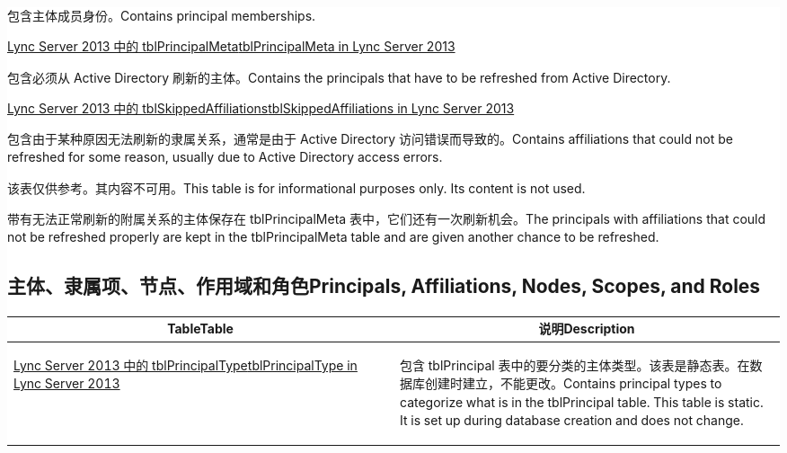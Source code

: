<td><p><span data-ttu-id="06447-119">包含主体成员身份。</span><span class="sxs-lookup"><span data-stu-id="06447-119">Contains principal memberships.</span></span></p></td>
</tr>
<tr class="odd">
<td><p><span data-ttu-id="06447-120"><a href="lync-server-2013-tblprincipalmeta.md">Lync Server 2013 中的 tblPrincipalMeta</a></span><span class="sxs-lookup"><span data-stu-id="06447-120"><a href="lync-server-2013-tblprincipalmeta.md">tblPrincipalMeta in Lync Server 2013</a></span></span></p></td>
<td><p><span data-ttu-id="06447-121">包含必须从 Active Directory 刷新的主体。</span><span class="sxs-lookup"><span data-stu-id="06447-121">Contains the principals that have to be refreshed from Active Directory.</span></span></p></td>
</tr>
<tr class="even">
<td><p><span data-ttu-id="06447-122"><a href="lync-server-2013-tblskippedaffiliations.md">Lync Server 2013 中的 tblSkippedAffiliations</a></span><span class="sxs-lookup"><span data-stu-id="06447-122"><a href="lync-server-2013-tblskippedaffiliations.md">tblSkippedAffiliations in Lync Server 2013</a></span></span></p></td>
<td><p><span data-ttu-id="06447-123">包含由于某种原因无法刷新的隶属关系，通常是由于 Active Directory 访问错误而导致的。</span><span class="sxs-lookup"><span data-stu-id="06447-123">Contains affiliations that could not be refreshed for some reason, usually due to Active Directory access errors.</span></span></p>
<p><span data-ttu-id="06447-p102">该表仅供参考。其内容不可用。</span><span class="sxs-lookup"><span data-stu-id="06447-p102">This table is for informational purposes only. Its content is not used.</span></span></p>
<p><span data-ttu-id="06447-126">带有无法正常刷新的附属关系的主体保存在 tblPrincipalMeta 表中，它们还有一次刷新机会。</span><span class="sxs-lookup"><span data-stu-id="06447-126">The principals with affiliations that could not be refreshed properly are kept in the tblPrincipalMeta table and are given another chance to be refreshed.</span></span></p></td>
</tr>
</tbody>
</table>


</div>

<div>

## <a name="principals-affiliations-nodes-scopes-and-roles"></a><span data-ttu-id="06447-127">主体、隶属项、节点、作用域和角色</span><span class="sxs-lookup"><span data-stu-id="06447-127">Principals, Affiliations, Nodes, Scopes, and Roles</span></span>


<table>
<colgroup>
<col style="width: 50%" />
<col style="width: 50%" />
</colgroup>
<thead>
<tr class="header">
<th><span data-ttu-id="06447-128">Table</span><span class="sxs-lookup"><span data-stu-id="06447-128">Table</span></span></th>
<th><span data-ttu-id="06447-129">说明</span><span class="sxs-lookup"><span data-stu-id="06447-129">Description</span></span></th>
</tr>
</thead>
<tbody>
<tr class="odd">
<td><p><span data-ttu-id="06447-130"><a href="lync-server-2013-tblprincipaltype.md">Lync Server 2013 中的 tblPrincipalType</a></span><span class="sxs-lookup"><span data-stu-id="06447-130"><a href="lync-server-2013-tblprincipaltype.md">tblPrincipalType in Lync Server 2013</a></span></span></p></td>
<td><p><span data-ttu-id="06447-p103">包含 tblPrincipal 表中的要分类的主体类型。该表是静态表。在数据库创建时建立，不能更改。</span><span class="sxs-lookup"><span data-stu-id="06447-p103">Contains principal types to categorize what is in the tblPrincipal table. This table is static. It is set up during database creation and does not change.</span></span></p></td>
</tr>
<tr class="even">